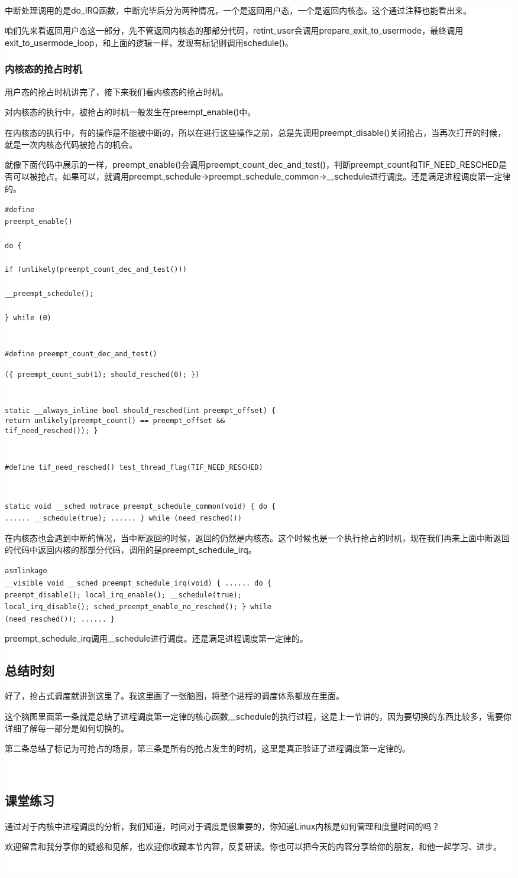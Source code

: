 </code></pre><p>中断处理调用的是do_IRQ函数，中断完毕后分为两种情况，一个是返回用户态，一个是返回内核态。这个通过注释也能看出来。</p><p>咱们先来看返回用户态这一部分，先不管返回内核态的那部分代码，retint_user会调用prepare_exit_to_usermode，最终调用exit_to_usermode_loop，和上面的逻辑一样，发现有标记则调用schedule()。</p><h3>内核态的抢占时机</h3><p>用户态的抢占时机讲完了，接下来我们看内核态的抢占时机。</p><p>对内核态的执行中，被抢占的时机一般发生在preempt_enable()中。</p><p>在内核态的执行中，有的操作是不能被中断的，所以在进行这些操作之前，总是先调用preempt_disable()关闭抢占，当再次打开的时候，就是一次内核态代码被抢占的机会。</p><p>就像下面代码中展示的一样，preempt_enable()会调用preempt_count_dec_and_test()，判断preempt_count和TIF_NEED_RESCHED是否可以被抢占。如果可以，就调用preempt_schedule-&gt;preempt_schedule_common-&gt;__schedule进行调度。还是满足进程调度第一定律的。</p><pre><code>#define preempt_enable() \
do { \
	if (unlikely(preempt_count_dec_and_test())) \
		__preempt_schedule(); \
} while (0)


#define preempt_count_dec_and_test() \
	({ preempt_count_sub(1); should_resched(0); })


static __always_inline bool should_resched(int preempt_offset)
{
	return unlikely(preempt_count() == preempt_offset &amp;&amp;
			tif_need_resched());
}


#define tif_need_resched() test_thread_flag(TIF_NEED_RESCHED)


static void __sched notrace preempt_schedule_common(void)
{
	do {
......
		__schedule(true);
......
	} while (need_resched())
</code></pre><p>在内核态也会遇到中断的情况，当中断返回的时候，返回的仍然是内核态。这个时候也是一个执行抢占的时机，现在我们再来上面中断返回的代码中返回内核的那部分代码，调用的是preempt_schedule_irq。</p><pre><code>asmlinkage __visible void __sched preempt_schedule_irq(void)
{
......
	do {
		preempt_disable();
		local_irq_enable();
		__schedule(true);
		local_irq_disable();
		sched_preempt_enable_no_resched();
	} while (need_resched());
......
}
</code></pre><p>preempt_schedule_irq调用__schedule进行调度。还是满足进程调度第一定律的。</p><h2>总结时刻</h2><p>好了，抢占式调度就讲到这里了。我这里画了一张脑图，将整个进程的调度体系都放在里面。</p><p>这个脑图里面第一条就是总结了进程调度第一定律的核心函数__schedule的执行过程，这是上一节讲的，因为要切换的东西比较多，需要你详细了解每一部分是如何切换的。</p><p>第二条总结了标记为可抢占的场景，第三条是所有的抢占发生的时机，这里是真正验证了进程调度第一定律的。</p><p><img src="https://static001.geekbang.org/resource/image/93/7f/93588d71abd7f007397979f0ba7def7f.png" alt=""></p><h2>课堂练习</h2><p>通过对于内核中进程调度的分析，我们知道，时间对于调度是很重要的，你知道Linux内核是如何管理和度量时间的吗？</p><p>欢迎留言和我分享你的疑惑和见解，也欢迎你收藏本节内容，<span class="orange">反复研读</span>。你也可以把今天的内容分享给你的朋友，和他一起学习、进步。</p><p><img src="https://static001.geekbang.org/resource/image/8c/37/8c0a95fa07a8b9a1abfd394479bdd637.jpg" alt=""></p>